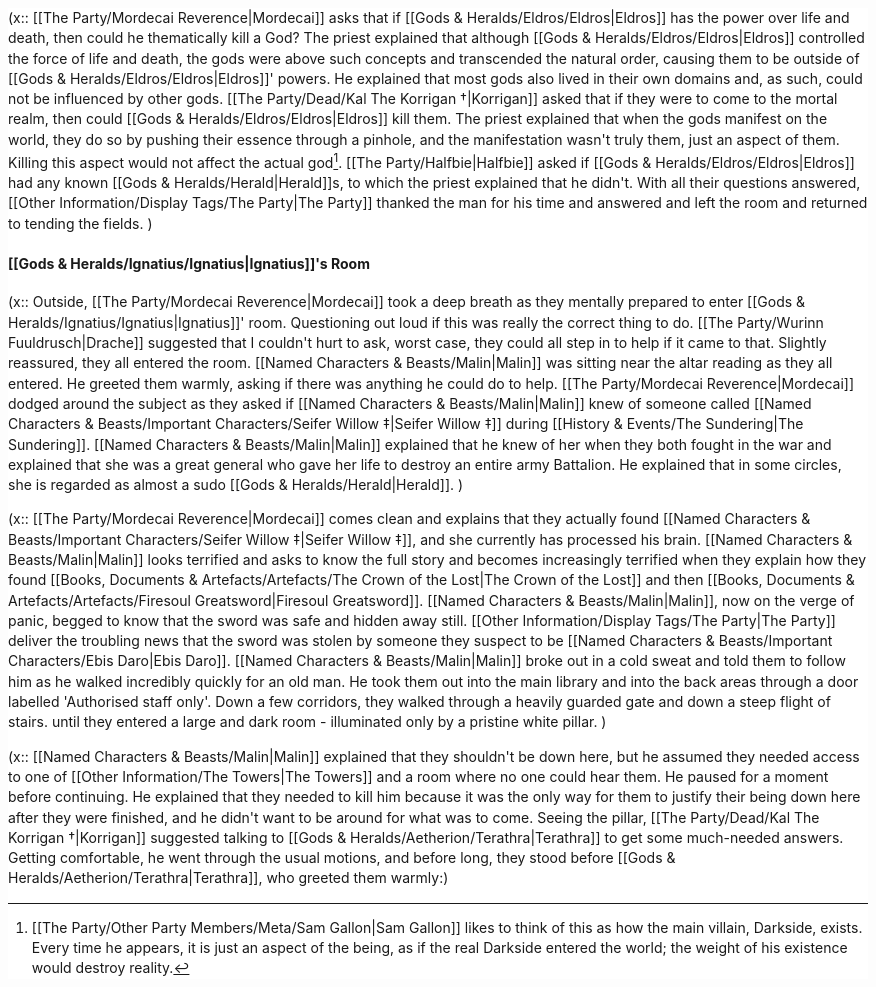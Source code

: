 (x:: [[The Party/Mordecai Reverence\|Mordecai]] asks that if [[Gods & Heralds/Eldros/Eldros\|Eldros]] has the power over life and death, then could he thematically kill a God? The priest explained that although [[Gods & Heralds/Eldros/Eldros\|Eldros]] controlled the force of life and death, the gods were above such concepts and transcended the natural order, causing them to be outside of [[Gods & Heralds/Eldros/Eldros\|Eldros]]' powers. He explained that most gods also lived in their own domains and, as such, could not be influenced by other gods. [[The Party/Dead/Kal The Korrigan †\|Korrigan]] asked that if they were to come to the mortal realm, then could [[Gods & Heralds/Eldros/Eldros\|Eldros]] kill them. The priest explained that when the gods manifest on the world, they do so by pushing their essence through a pinhole, and the manifestation wasn't truly them, just an aspect of them. Killing this aspect would not affect the actual god[^1]. [[The Party/Halfbie\|Halfbie]] asked if [[Gods & Heralds/Eldros/Eldros\|Eldros]] had any known [[Gods & Heralds/Herald\|Herald]]s, to which the priest explained that he didn't. With all their questions answered, [[Other Information/Display Tags/The Party\|The Party]] thanked the man for his time and answered and left the room and returned to tending the fields. )

#### [[Gods & Heralds/Ignatius/Ignatius\|Ignatius]]'s Room
(x:: Outside, [[The Party/Mordecai Reverence\|Mordecai]] took a deep breath as they mentally prepared to enter [[Gods & Heralds/Ignatius/Ignatius\|Ignatius]]' room. Questioning out loud if this was really the correct thing to do. [[The Party/Wurinn Fuuldrusch\|Drache]] suggested that I couldn't hurt to ask, worst case, they could all step in to help if it came to that. Slightly reassured, they all entered the room. [[Named Characters & Beasts/Malin\|Malin]] was sitting near the altar reading as they all entered. He greeted them warmly, asking if there was anything he could do to help. [[The Party/Mordecai Reverence\|Mordecai]] dodged around the subject as they asked if [[Named Characters & Beasts/Malin\|Malin]] knew of someone called [[Named Characters & Beasts/Important Characters/Seifer Willow ‡\|Seifer Willow ‡]] during [[History & Events/The Sundering\|The Sundering]]. [[Named Characters & Beasts/Malin\|Malin]] explained that he knew of her when they both fought in the war and explained that she was a great general who gave her life to destroy an entire army Battalion. He explained that in some circles, she is regarded as almost a sudo [[Gods & Heralds/Herald\|Herald]]. )

(x:: [[The Party/Mordecai Reverence\|Mordecai]] comes clean and explains that they actually found [[Named Characters & Beasts/Important Characters/Seifer Willow ‡\|Seifer Willow ‡]], and she currently has processed his brain. [[Named Characters & Beasts/Malin\|Malin]] looks terrified and asks to know the full story and becomes increasingly terrified when they explain how they found [[Books, Documents & Artefacts/Artefacts/The Crown of the Lost\|The Crown of the Lost]] and then [[Books, Documents & Artefacts/Artefacts/Firesoul Greatsword\|Firesoul Greatsword]]. [[Named Characters & Beasts/Malin\|Malin]], now on the verge of panic, begged to know that the sword was safe and hidden away still. [[Other Information/Display Tags/The Party\|The Party]] deliver the troubling news that the sword was stolen by someone they suspect to be [[Named Characters & Beasts/Important Characters/Ebis Daro\|Ebis Daro]]. [[Named Characters & Beasts/Malin\|Malin]] broke out in a cold sweat and told them to follow him as he walked incredibly quickly for an old man. He took them out into the main library and into the back areas through a door labelled 'Authorised staff only'. Down a few corridors, they walked through a heavily guarded gate and down a steep flight of stairs. until they entered a large and dark room - illuminated only by a pristine white pillar. )

(x:: [[Named Characters & Beasts/Malin\|Malin]] explained that they shouldn't be down here, but he assumed they needed access to one of [[Other Information/The Towers\|The Towers]] and a room where no one could hear them. He paused for a moment before continuing. He explained that they needed to kill him because it was the only way for them to justify their being down here after they were finished, and he didn't want to be around for what was to come. Seeing the pillar, [[The Party/Dead/Kal The Korrigan †\|Korrigan]] suggested talking to [[Gods & Heralds/Aetherion/Terathra\|Terathra]] to get some much-needed answers. Getting comfortable, he went through the usual motions, and before long, they stood before [[Gods & Heralds/Aetherion/Terathra\|Terathra]], who greeted them warmly:)


[^1]: [[The Party/Other Party Members/Meta/Sam Gallon\|Sam Gallon]] likes to think of this as how the main villain, Darkside, exists. Every time he appears, it is just an aspect of the being, as if the real Darkside entered the world; the weight of his existence would destroy reality. 